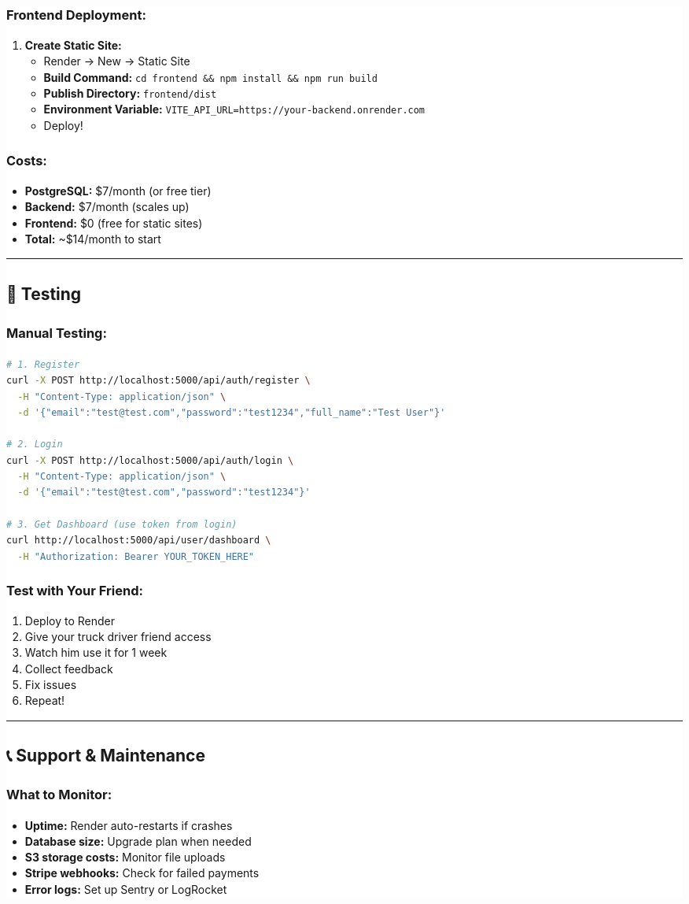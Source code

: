 ### Frontend Deployment:

1. **Create Static Site:**
   - Render → New → Static Site
   - **Build Command:** `cd frontend && npm install && npm run build`
   - **Publish Directory:** `frontend/dist`
   - **Environment Variable:** `VITE_API_URL=https://your-backend.onrender.com`
   - Deploy!

### Costs:
- **PostgreSQL:** $7/month (or free tier)
- **Backend:** $7/month (scales up)
- **Frontend:** $0 (free for static sites)
- **Total:** ~$14/month to start

---

## 🧪 Testing

### Manual Testing:

```bash
# 1. Register
curl -X POST http://localhost:5000/api/auth/register \
  -H "Content-Type: application/json" \
  -d '{"email":"test@test.com","password":"test1234","full_name":"Test User"}'

# 2. Login
curl -X POST http://localhost:5000/api/auth/login \
  -H "Content-Type: application/json" \
  -d '{"email":"test@test.com","password":"test1234"}'

# 3. Get Dashboard (use token from login)
curl http://localhost:5000/api/user/dashboard \
  -H "Authorization: Bearer YOUR_TOKEN_HERE"
```

### Test with Your Friend:
1. Deploy to Render
2. Give your truck driver friend access
3. Watch him use it for 1 week
4. Collect feedback
5. Fix issues
6. Repeat!

---

## 📞 Support & Maintenance

### What to Monitor:
- **Uptime:** Render auto-restarts if crashes
- **Database size:** Upgrade plan when needed
- **S3 storage costs:** Monitor file uploads
- **Stripe webhooks:** Check for failed payments
- **Error logs:** Set up Sentry or LogRocket

